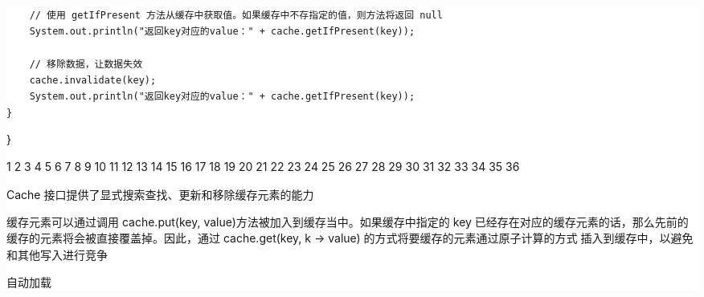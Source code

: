         // 使用 getIfPresent 方法从缓存中获取值。如果缓存中不存指定的值，则方法将返回 null
        System.out.println("返回key对应的value：" + cache.getIfPresent(key));
    
        // 移除数据，让数据失效
        cache.invalidate(key);
        System.out.println("返回key对应的value：" + cache.getIfPresent(key));
    }
}

1
2
3
4
5
6
7
8
9
10
11
12
13
14
15
16
17
18
19
20
21
22
23
24
25
26
27
28
29
30
31
32
33
34
35
36


Cache 接口提供了显式搜索查找、更新和移除缓存元素的能力

缓存元素可以通过调用 cache.put(key, value)方法被加入到缓存当中。如果缓存中指定的 key 已经存在对应的缓存元素的话，那么先前的缓存的元素将会被直接覆盖掉。因此，通过 cache.get(key, k -> value) 的方式将要缓存的元素通过原子计算的方式 插入到缓存中，以避免和其他写入进行竞争

自动加载
